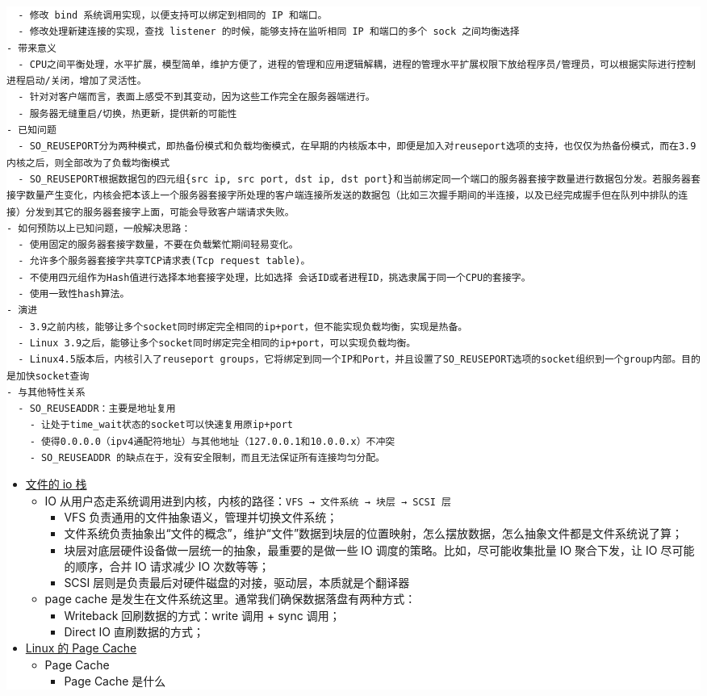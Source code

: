       - 修改 bind 系统调用实现，以便支持可以绑定到相同的 IP 和端口。
      - 修改处理新建连接的实现，查找 listener 的时候，能够支持在监听相同 IP 和端口的多个 sock 之间均衡选择
    - 带来意义
      - CPU之间平衡处理，水平扩展，模型简单，维护方便了，进程的管理和应用逻辑解耦，进程的管理水平扩展权限下放给程序员/管理员，可以根据实际进行控制进程启动/关闭，增加了灵活性。
      - 针对对客户端而言，表面上感受不到其变动，因为这些工作完全在服务器端进行。
      - 服务器无缝重启/切换，热更新，提供新的可能性
    - 已知问题
      - SO_REUSEPORT分为两种模式，即热备份模式和负载均衡模式，在早期的内核版本中，即便是加入对reuseport选项的支持，也仅仅为热备份模式，而在3.9内核之后，则全部改为了负载均衡模式
      - SO_REUSEPORT根据数据包的四元组{src ip, src port, dst ip, dst port}和当前绑定同一个端口的服务器套接字数量进行数据包分发。若服务器套接字数量产生变化，内核会把本该上一个服务器套接字所处理的客户端连接所发送的数据包（比如三次握手期间的半连接，以及已经完成握手但在队列中排队的连接）分发到其它的服务器套接字上面，可能会导致客户端请求失败。
    - 如何预防以上已知问题，一般解决思路：
      - 使用固定的服务器套接字数量，不要在负载繁忙期间轻易变化。
      - 允许多个服务器套接字共享TCP请求表(Tcp request table)。
      - 不使用四元组作为Hash值进行选择本地套接字处理，比如选择 会话ID或者进程ID，挑选隶属于同一个CPU的套接字。
      - 使用一致性hash算法。
    - 演进
      - 3.9之前内核，能够让多个socket同时绑定完全相同的ip+port，但不能实现负载均衡，实现是热备。
      - Linux 3.9之后，能够让多个socket同时绑定完全相同的ip+port，可以实现负载均衡。
      - Linux4.5版本后，内核引入了reuseport groups，它将绑定到同一个IP和Port，并且设置了SO_REUSEPORT选项的socket组织到一个group内部。目的是加快socket查询
    - 与其他特性关系
      - SO_REUSEADDR：主要是地址复用
        - 让处于time_wait状态的socket可以快速复用原ip+port
        - 使得0.0.0.0（ipv4通配符地址）与其他地址（127.0.0.1和10.0.0.x）不冲突
        - SO_REUSEADDR 的缺点在于，没有安全限制，而且无法保证所有连接均匀分配。
- [文件的 io 栈](https://mp.weixin.qq.com/s/IrZF9lWweEs1rhxuvMUCKA)
  - IO 从用户态走系统调用进到内核，内核的路径：`VFS → 文件系统 → 块层 → SCSI 层 `
    - VFS 负责通用的文件抽象语义，管理并切换文件系统；
    - 文件系统负责抽象出“文件的概念”，维护“文件”数据到块层的位置映射，怎么摆放数据，怎么抽象文件都是文件系统说了算；
    - 块层对底层硬件设备做一层统一的抽象，最重要的是做一些 IO 调度的策略。比如，尽可能收集批量 IO 聚合下发，让 IO 尽可能的顺序，合并 IO 请求减少 IO 次数等等；
    - SCSI 层则是负责最后对硬件磁盘的对接，驱动层，本质就是个翻译器
  - page cache 是发生在文件系统这里。通常我们确保数据落盘有两种方式：
    - Writeback 回刷数据的方式：write 调用 + sync 调用；
    - Direct IO 直刷数据的方式；
- [Linux 的 Page Cache](https://spongecaptain.cool/SimpleClearFileIO/1.%20page%20cache.html)
  - Page Cache
    - Page Cache 是什么